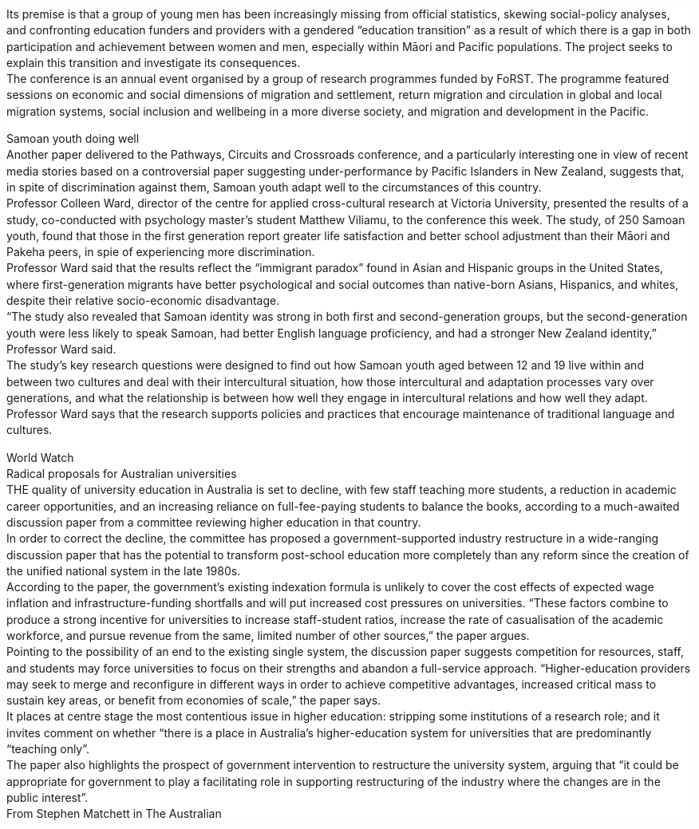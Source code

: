 Its premise is that a group of young men has been increasingly missing from official statistics, skewing social-policy analyses, and confronting education funders and providers with a gendered “education transition” as a result of which there is a gap in both participation and achievement between women and men, especially within Māori and Pacific populations. The project seeks to explain this transition and investigate its consequences.  
The conference is an annual event organised by a group of research programmes funded by FoRST. The programme featured sessions on economic and social dimensions of migration and settlement, return migration and circulation in global and local migration systems, social inclusion and wellbeing in a more diverse society, and migration and development in the Pacific.

Samoan youth doing well  
Another paper delivered to the Pathways, Circuits and Crossroads conference, and a particularly interesting one in view of recent media stories based on a controversial paper suggesting under-performance by Pacific Islanders in New Zealand, suggests that, in spite of discrimination against them, Samoan youth adapt well to the circumstances of this country.  
Professor Colleen Ward, director of the centre for applied cross-cultural research at Victoria University, presented the results of a study, co-conducted with psychology master’s student Matthew Viliamu, to the conference this week. The study, of 250 Samoan youth, found that those in the first generation report greater life satisfaction and better school adjustment than their Māori and Pakeha peers, in spie of experiencing more discrimination.  
Professor Ward said that the results reflect the “immigrant paradox” found in Asian and Hispanic groups in the United States, where first-generation migrants have better psychological and social outcomes than native-born Asians, Hispanics, and whites, despite their relative socio-economic disadvantage.  
“The study also revealed that Samoan identity was strong in both first and second-generation groups, but the second-generation youth were less likely to speak Samoan, had better English language proficiency, and had a stronger New Zealand identity,” Professor Ward said.  
The study’s key research questions were designed to find out how Samoan youth aged between 12 and 19 live within and between two cultures and deal with their intercultural situation, how those intercultural and adaptation processes vary over generations, and what the relationship is between how well they engage in intercultural relations and how well they adapt. Professor Ward says that the research supports policies and practices that encourage maintenance of traditional language and cultures.

World Watch  
Radical proposals for Australian universities  
THE quality of university education in Australia is set to decline, with few staff teaching more students, a reduction in academic career opportunities, and an increasing reliance on full-fee-paying students to balance the books, according to a much-awaited discussion paper from a committee reviewing higher education in that country.  
In order to correct the decline, the committee has proposed a government-supported industry restructure in a wide-ranging discussion paper that has the potential to transform post-school education more completely than any reform since the creation of the unified national system in the late 1980s.  
According to the paper, the government’s existing indexation formula is unlikely to cover the cost effects of expected wage inflation and infrastructure-funding shortfalls and will put increased cost pressures on universities. “These factors combine to produce a strong incentive for universities to increase staff-student ratios, increase the rate of casualisation of the academic workforce, and pursue revenue from the same, limited number of other sources,” the paper argues.  
Pointing to the possibility of an end to the existing single system, the discussion paper suggests competition for resources, staff, and students may force universities to focus on their strengths and abandon a full-service approach. “Higher-education providers may seek to merge and reconfigure in different ways in order to achieve competitive advantages, increased critical mass to sustain key areas, or benefit from economies of scale,” the paper says.  
It places at centre stage the most contentious issue in higher education: stripping some institutions of a research role; and it invites comment on whether “there is a place in Australia’s higher-education system for universities that are predominantly “teaching only”.  
The paper also highlights the prospect of government intervention to restructure the university system, arguing that “it could be appropriate for government to play a facilitating role in supporting restructuring of the industry where the changes are in the public interest”.  
From Stephen Matchett in The Australian
